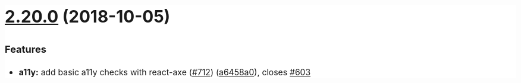 


<a name="2.20.0"></a>
# [2.20.0](https://github.com/patternfly/patternfly-react/compare/patternfly-react@2.19.1...patternfly-react@2.20.0) (2018-10-05)


### Features

* **a11y:** add basic a11y checks with react-axe ([#712](https://github.com/patternfly/patternfly-react/issues/712)) ([a6458a0](https://github.com/patternfly/patternfly-react/commit/a6458a0)), closes [#603](https://github.com/patternfly/patternfly-react/issues/603)
